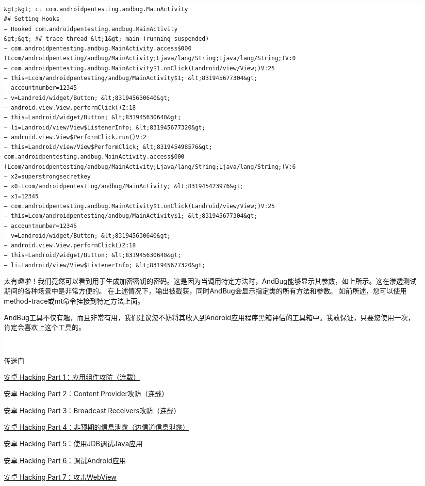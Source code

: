 

```
&gt;&gt; ct com.androidpentesting.andbug.MainActivity
## Setting Hooks
— Hooked com.androidpentesting.andbug.MainActivity
&gt;&gt; ## trace thread &lt;1&gt; main (running suspended)
— com.androidpentesting.andbug.MainActivity.access$000
(Lcom/androidpentesting/andbug/MainActivity;Ljava/lang/String;Ljava/lang/String;)V:0
— com.androidpentesting.andbug.MainActivity$1.onClick(Landroid/view/View;)V:25
— this=Lcom/androidpentesting/andbug/MainActivity$1; &lt;831945677304&gt;
— accountnumber=12345
— v=Landroid/widget/Button; &lt;831945630640&gt;
— android.view.View.performClick()Z:18
— this=Landroid/widget/Button; &lt;831945630640&gt;
— li=Landroid/view/View$ListenerInfo; &lt;831945677320&gt;
— android.view.View$PerformClick.run()V:2
— this=Landroid/view/View$PerformClick; &lt;831945498576&gt;
com.androidpentesting.andbug.MainActivity.access$000
(Lcom/androidpentesting/andbug/MainActivity;Ljava/lang/String;Ljava/lang/String;)V:6
— x2=superstrongsecretkey
— x0=Lcom/androidpentesting/andbug/MainActivity; &lt;831945423976&gt;
— x1=12345
— com.androidpentesting.andbug.MainActivity$1.onClick(Landroid/view/View;)V:25
— this=Lcom/androidpentesting/andbug/MainActivity$1; &lt;831945677304&gt;
— accountnumber=12345
— v=Landroid/widget/Button; &lt;831945630640&gt;
— android.view.View.performClick()Z:18
— this=Landroid/widget/Button; &lt;831945630640&gt;
— li=Landroid/view/View$ListenerInfo; &lt;831945677320&gt;
```

太有趣啦！我们竟然可以看到用于生成加密密钥的密码。这是因为当调用特定方法时，AndBug能够显示其参数，如上所示。这在渗透测试期间的各种场景中是非常方便的。 在上述情况下，输出被截获，同时AndBug会显示指定类的所有方法和参数。 如前所述，您可以使用method-trace或mt命令挂接到特定方法上面。

AndBug工具不仅有趣，而且非常有用，我们建议您不妨将其收入到Android应用程序黑箱评估的工具箱中。我敢保证，只要您使用一次，肯定会喜欢上这个工具的。 

<br>



传送门

[](http://bobao.360.cn/learning/detail/122.html)

[安卓 Hacking Part 1：应用组件攻防（连载）](http://bobao.360.cn/learning/detail/122.html)

[安卓 Hacking Part 2：Content Provider攻防（连载）](http://bobao.360.cn/learning/detail/127.html)

[安卓 Hacking Part 3：Broadcast Receivers攻防（连载）](http://bobao.360.cn/learning/detail/126.html)

[安卓 Hacking Part 4：非预期的信息泄露（边信道信息泄露）](http://bobao.360.cn/learning/detail/133.html)

[安卓 Hacking Part 5：使用JDB调试Java应用](http://bobao.360.cn/learning/detail/138.html)

[安卓 Hacking Part 6：调试Android应用](http://bobao.360.cn/learning/detail/140.html)

[安卓 Hacking Part 7：攻击WebView](http://bobao.360.cn/learning/detail/142.html)
